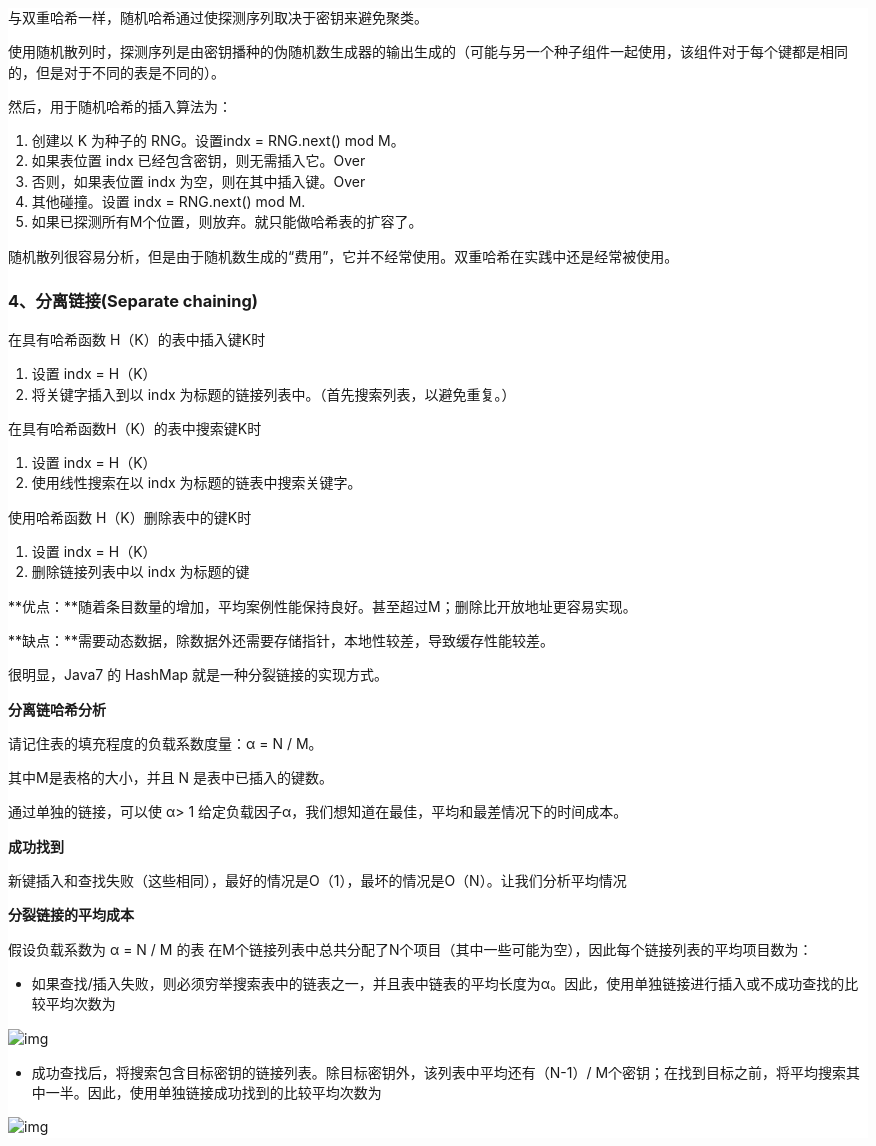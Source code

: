 与双重哈希一样，随机哈希通过使探测序列取决于密钥来避免聚类。

使用随机散列时，探测序列是由密钥播种的伪随机数生成器的输出生成的（可能与另一个种子组件一起使用，该组件对于每个键都是相同的，但是对于不同的表是不同的）。

然后，用于随机哈希的插入算法为：

1. 创建以 K 为种子的 RNG。设置indx = RNG.next() mod M。
2. 如果表位置 indx 已经包含密钥，则无需插入它。Over
3. 否则，如果表位置 indx 为空，则在其中插入键。Over
4. 其他碰撞。设置 indx = RNG.next() mod M.
5. 如果已探测所有M个位置，则放弃。就只能做哈希表的扩容了。

随机散列很容易分析，但是由于随机数生成的“费用”，它并不经常使用。双重哈希在实践中还是经常被使用。

### **4、分离链接(Separate chaining)**

在具有哈希函数 H（K）的表中插入键K时

1. 设置 indx = H（K）
2. 将关键字插入到以 indx 为标题的链接列表中。（首先搜索列表，以避免重复。）

在具有哈希函数H（K）的表中搜索键K时

1. 设置 indx = H（K）
2. 使用线性搜索在以 indx 为标题的链表中搜索关键字。

使用哈希函数 H（K）删除表中的键K时

1. 设置 indx = H（K）
2. 删除链接列表中以 indx 为标题的键

**优点：**随着条目数量的增加，平均案例性能保持良好。甚至超过M；删除比开放地址更容易实现。

**缺点：**需要动态数据，除数据外还需要存储指针，本地性较差，导致缓存性能较差。

很明显，Java7 的 HashMap 就是一种分裂链接的实现方式。

**分离链哈希分析**

请记住表的填充程度的负载系数度量：α = N / M。

其中M是表格的大小，并且 N 是表中已插入的键数。

通过单独的链接，可以使 α> 1 给定负载因子α，我们想知道在最佳，平均和最差情况下的时间成本。

**成功找到**

新键插入和查找失败（这些相同），最好的情况是O（1），最坏的情况是O（N）。让我们分析平均情况

**分裂链接的平均成本**

假设负载系数为 α = N / M 的表
在M个链接列表中总共分配了N个项目（其中一些可能为空），因此每个链接列表的平均项目数为：

- 如果查找/插入失败，则必须穷举搜索表中的链表之一，并且表中链表的平均长度为α。因此，使用单独链接进行插入或不成功查找的比较平均次数为

![img](https://pic3.zhimg.com/v2-c4ddfd281da85ae4adbae8c7fc53df42_b.jpeg)

- 成功查找后，将搜索包含目标密钥的链接列表。除目标密钥外，该列表中平均还有（N-1）/ M个密钥；在找到目标之前，将平均搜索其中一半。因此，使用单独链接成功找到的比较平均次数为

![img](https://pic1.zhimg.com/v2-9b827aaf292d3291c124fcd164830dea_b.jpeg)
